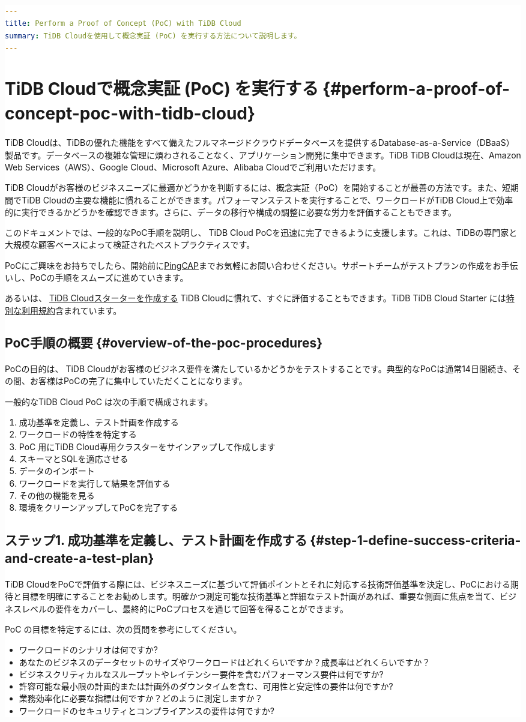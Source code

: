 ```yaml
---
title: Perform a Proof of Concept (PoC) with TiDB Cloud
summary: TiDB Cloudを使用して概念実証 (PoC) を実行する方法について説明します。
---
```


# TiDB Cloudで概念実証 (PoC) を実行する {#perform-a-proof-of-concept-poc-with-tidb-cloud}

TiDB Cloudは、TiDBの優れた機能をすべて備えたフルマネージドクラウドデータベースを提供するDatabase-as-a-Service（DBaaS）製品です。データベースの複雑な管理に煩わされることなく、アプリケーション開発に集中できます。TiDB TiDB Cloudは現在、Amazon Web Services（AWS）、Google Cloud、Microsoft Azure、Alibaba Cloudでご利用いただけます。

TiDB Cloudがお客様のビジネスニーズに最適かどうかを判断するには、概念実証（PoC）を開始することが最善の方法です。また、短期間でTiDB Cloudの主要な機能に慣れることができます。パフォーマンステストを実行することで、ワークロードがTiDB Cloud上で効率的に実行できるかどうかを確認できます。さらに、データの移行や構成の調整に必要な労力を評価することもできます。

このドキュメントでは、一般的なPoC手順を説明し、 TiDB Cloud PoCを迅速に完了できるように支援します。これは、TiDBの専門家と大規模な顧客ベースによって検証されたベストプラクティスです。

PoCにご興味をお持ちでしたら、開始前に<a href="mailto:tidbcloud-support@pingcap.com">PingCAP</a>までお気軽にお問い合わせください。サポートチームがテストプランの作成をお手伝いし、PoCの手順をスムーズに進めていきます。

あるいは、 [TiDB Cloudスターターを作成する](/tidb-cloud/tidb-cloud-quickstart.md#step-1-create-a-tidb-cluster) TiDB Cloudに慣れて、すぐに評価することもできます。TiDB TiDB Cloud Starter には[特別な利用規約](/tidb-cloud/serverless-limitations.md)含まれています。

## PoC手順の概要 {#overview-of-the-poc-procedures}

PoCの目的は、 TiDB Cloudがお客様のビジネス要件を満たしているかどうかをテストすることです。典型的なPoCは通常14日間続き、その間、お客様はPoCの完了に集中していただくことになります。

一般的なTiDB Cloud PoC は次の手順で構成されます。

1.  成功基準を定義し、テスト計画を作成する
2.  ワークロードの特性を特定する
3.  PoC 用にTiDB Cloud専用クラスターをサインアップして作成します
4.  スキーマとSQLを適応させる
5.  データのインポート
6.  ワークロードを実行して結果を評価する
7.  その他の機能を見る
8.  環境をクリーンアップしてPoCを完了する

## ステップ1. 成功基準を定義し、テスト計画を作成する {#step-1-define-success-criteria-and-create-a-test-plan}

TiDB CloudをPoCで評価する際には、ビジネスニーズに基づいて評価ポイントとそれに対応する技術評価基準を決定し、PoCにおける期待と目標を明確にすることをお勧めします。明確かつ測定可能な技術基準と詳細なテスト計画があれば、重要な側面に焦点を当て、ビジネスレベルの要件をカバーし、最終的にPoCプロセスを通じて回答を得ることができます。

PoC の目標を特定するには、次の質問を参考にしてください。

-   ワークロードのシナリオは何ですか?
-   あなたのビジネスのデータセットのサイズやワークロードはどれくらいですか？成長率はどれくらいですか？
-   ビジネスクリティカルなスループットやレイテンシー要件を含むパフォーマンス要件は何ですか?
-   許容可能な最小限の計画的または計画外のダウンタイムを含む、可用性と安定性の要件は何ですか?
-   業務効率化に必要な指標は何ですか？どのように測定しますか？
-   ワークロードのセキュリティとコンプライアンスの要件は何ですか?
